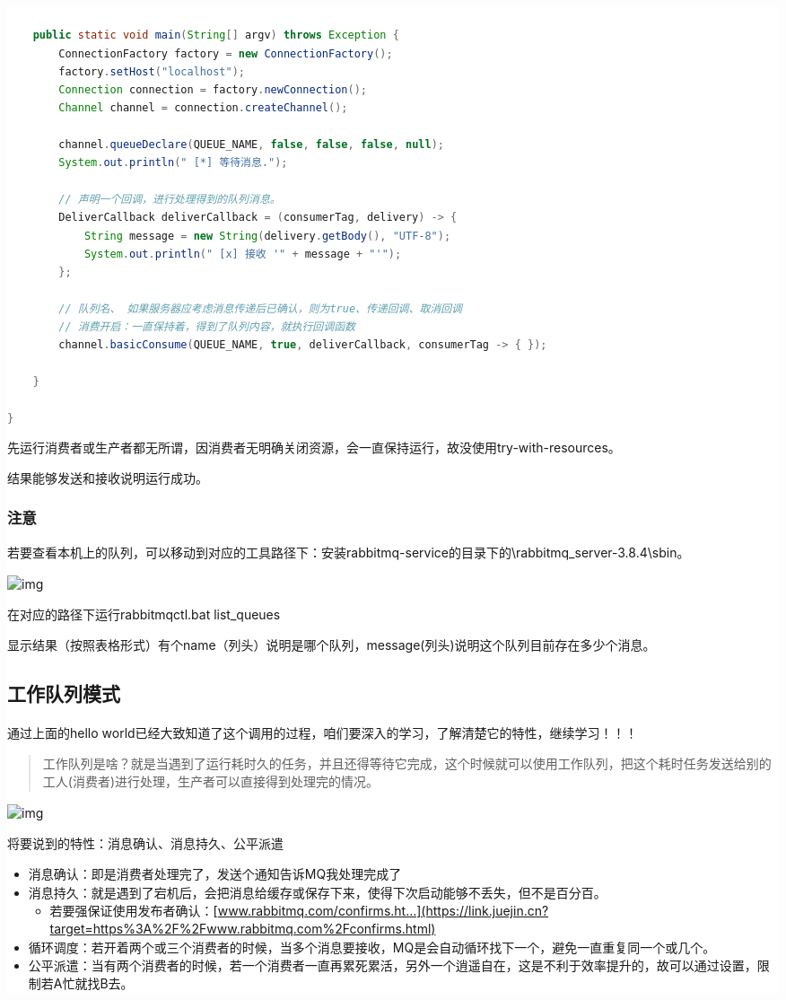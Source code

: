 ```java

    public static void main(String[] argv) throws Exception {
        ConnectionFactory factory = new ConnectionFactory();
        factory.setHost("localhost");
        Connection connection = factory.newConnection();
        Channel channel = connection.createChannel();

        channel.queueDeclare(QUEUE_NAME, false, false, false, null);
        System.out.println(" [*] 等待消息.");

        // 声明一个回调，进行处理得到的队列消息。
        DeliverCallback deliverCallback = (consumerTag, delivery) -> {
            String message = new String(delivery.getBody(), "UTF-8");
            System.out.println(" [x] 接收 '" + message + "'");
        };

        // 队列名、 如果服务器应考虑消息传递后已确认，则为true、传递回调、取消回调
        // 消费开启：一直保持着，得到了队列内容，就执行回调函数
        channel.basicConsume(QUEUE_NAME, true, deliverCallback, consumerTag -> { });

    }

}
```



先运行消费者或生产者都无所谓，因消费者无明确关闭资源，会一直保持运行，故没使用try-with-resources。

结果能够发送和接收说明运行成功。

### 注意

若要查看本机上的队列，可以移动到对应的工具路径下：安装rabbitmq-service的目录下的\rabbitmq_server-3.8.4\sbin。

![img](https://p1-jj.byteimg.com/tos-cn-i-t2oaga2asx/gold-user-assets/2020/6/15/172b851928d323e1~tplv-t2oaga2asx-zoom-in-crop-mark:3024:0:0:0.awebp)

在对应的路径下运行rabbitmqctl.bat list_queues

显示结果（按照表格形式）有个name（列头）说明是哪个队列，message(列头)说明这个队列目前存在多少个消息。



## 工作队列模式

通过上面的hello world已经大致知道了这个调用的过程，咱们要深入的学习，了解清楚它的特性，继续学习！！！

> 工作队列是啥？就是当遇到了运行耗时久的任务，并且还得等待它完成，这个时候就可以使用工作队列，把这个耗时任务发送给别的工人(消费者)进行处理，生产者可以直接得到处理完的情况。

![img](https://p1-jj.byteimg.com/tos-cn-i-t2oaga2asx/gold-user-assets/2020/6/15/172b852541812c4f~tplv-t2oaga2asx-zoom-in-crop-mark:3024:0:0:0.awebp)

将要说到的特性：消息确认、消息持久、公平派遣

- 消息确认：即是消费者处理完了，发送个通知告诉MQ我处理完成了
- 消息持久：就是遇到了宕机后，会把消息给缓存或保存下来，使得下次启动能够不丢失，但不是百分百。
  - 若要强保证使用发布者确认：[www.rabbitmq.com/confirms.ht…](https://link.juejin.cn?target=https%3A%2F%2Fwww.rabbitmq.com%2Fconfirms.html)
- 循环调度：若开着两个或三个消费者的时候，当多个消息要接收，MQ是会自动循环找下一个，避免一直重复同一个或几个。
- 公平派遣：当有两个消费者的时候，若一个消费者一直再累死累活，另外一个逍遥自在，这是不利于效率提升的，故可以通过设置，限制若A忙就找B去。
